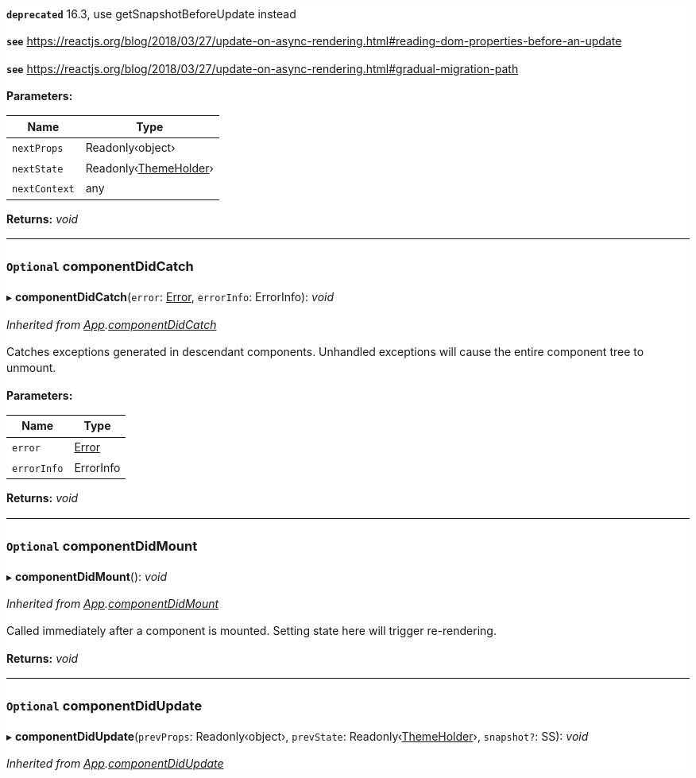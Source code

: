 **`deprecated`** 16.3, use getSnapshotBeforeUpdate instead

**`see`** https://reactjs.org/blog/2018/03/27/update-on-async-rendering.html#reading-dom-properties-before-an-update

**`see`** https://reactjs.org/blog/2018/03/27/update-on-async-rendering.html#gradual-migration-path

**Parameters:**

Name | Type |
------ | ------ |
`nextProps` | Readonly‹object› |
`nextState` | Readonly‹[ThemeHolder](../index.md#themeholder)› |
`nextContext` | any |

**Returns:** *void*

___

### `Optional` componentDidCatch

▸ **componentDidCatch**(`error`: [Error](themeerror.md#static-error), `errorInfo`: ErrorInfo): *void*

*Inherited from [App](app.md).[componentDidCatch](app.md#optional-componentdidcatch)*

Catches exceptions generated in descendant components. Unhandled exceptions will cause
the entire component tree to unmount.

**Parameters:**

Name | Type |
------ | ------ |
`error` | [Error](themeerror.md#static-error) |
`errorInfo` | ErrorInfo |

**Returns:** *void*

___

### `Optional` componentDidMount

▸ **componentDidMount**(): *void*

*Inherited from [App](app.md).[componentDidMount](app.md#optional-componentdidmount)*

Called immediately after a component is mounted. Setting state here will trigger re-rendering.

**Returns:** *void*

___

### `Optional` componentDidUpdate

▸ **componentDidUpdate**(`prevProps`: Readonly‹object›, `prevState`: Readonly‹[ThemeHolder](../index.md#themeholder)›, `snapshot?`: SS): *void*

*Inherited from [App](app.md).[componentDidUpdate](app.md#optional-componentdidupdate)*
